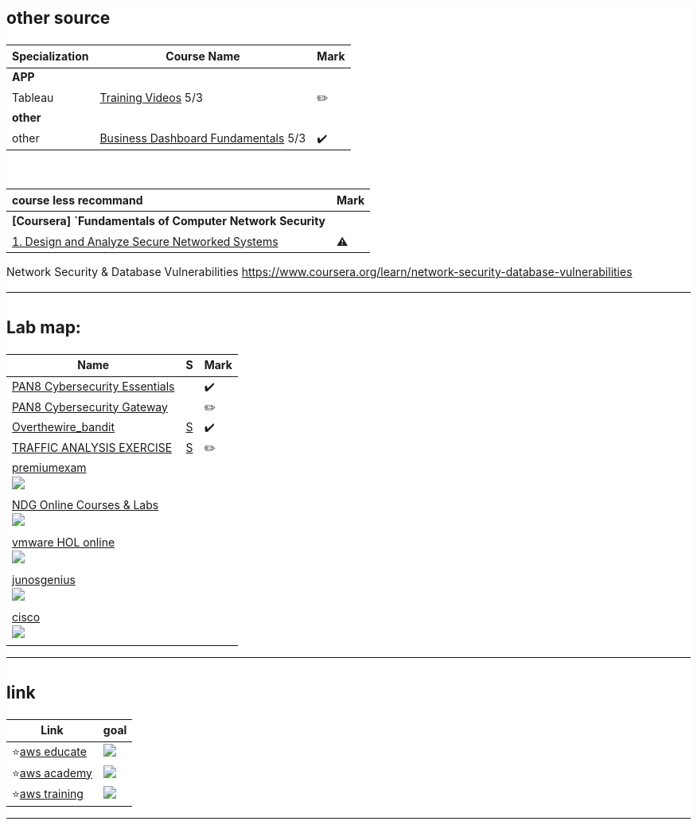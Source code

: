 

## other source

Specialization | Course Name |  Mark |
---|---|---
**APP** | |
Tableau | [Training Videos](https://www.tableau.com/learn/training/20201) 5/3 | ✏️
**other** | |
other | [Business Dashboard Fundamentals](https://app.pluralsight.com/library/courses/business-dashboard-fundamentals/table-of-contents) 5/3 | ✔️

<br>

course less recommand | Mark
| :--------------------------------------------------------------------------------------------------- | :--- |
**[Coursera] `Fundamentals of Computer Network Security** |
[1. Design and Analyze Secure Networked Systems](https://www.coursera.org/learn/design-secure-networked-systems) | :warning:


Network Security & Database Vulnerabilities https://www.coursera.org/learn/network-security-database-vulnerabilities

---

## Lab map:

Name | S | Mark |
---|---|---
[PAN8 Cybersecurity Essentials](https://portal.netdevgroup.com/learn/pan8-ce-pilot/wb79h483WM) |  | ✔️
[PAN8 Cybersecurity Gateway](https://portal.netdevgroup.com/learn/pan8-cg-pilot/aiuWjM6CWr/) |  | ✏️
[Overthewire_bandit](https://overthewire.org/wargames/bandit/) | [S](https://github.com/ocholuo/language/tree/master/codegame/Overthewire_bandit(Fin).md) | ✔️
[TRAFFIC ANALYSIS EXERCISE](http://malware-traffic-analysis.net/training-exercises.html) | [S](https://github.com/ocholuo/language/tree/master/codegame/TrafficAnalysisExe.md) | ✏️
[premiumexam](https://premiumexam.com/) <br> <img src="https://i.imgur.com/6JAb2Cm.png" width="400"> |
[NDG Online Courses & Labs](https://www.netdevgroup.com/online/courses/cybersecurity#courses) <br> <img src="https://i.imgur.com/0sDYnaC.png" width="400"> |
[vmware HOL online](https://www.vmwarelearningplatform.com/HOL/catalogs/catalog/1212) <br> <img src="https://i.imgur.com/cuyokhD.png" width="400"> |
[junosgenius](https://cloud.contentraven.com/junosgenius/index) <br> <img src="https://i.imgur.com/mioBe1G.png" width="400"> |
[cisco](https://devnetsandbox.cisco.com/RM/Topology) <br> <img src="https://i.imgur.com/fni2hlX.png" width="400"> |

---

## link

Link | goal
---|---
⭐[aws educate](https://www.awseducate.com/signin/SiteLogin) | <img src="https://i.imgur.com/1b0Eksu.png" width="200">
⭐[aws academy](https://awsacademy.instructure.com/courses/69/pages/webinar-q-and-a) | <img src="https://i.imgur.com/7UEa24X.png" width="200">
⭐[aws training](https://www.aws.training/SignIn) | <img src="https://i.imgur.com/2L8TU8S.png" width="200">

---